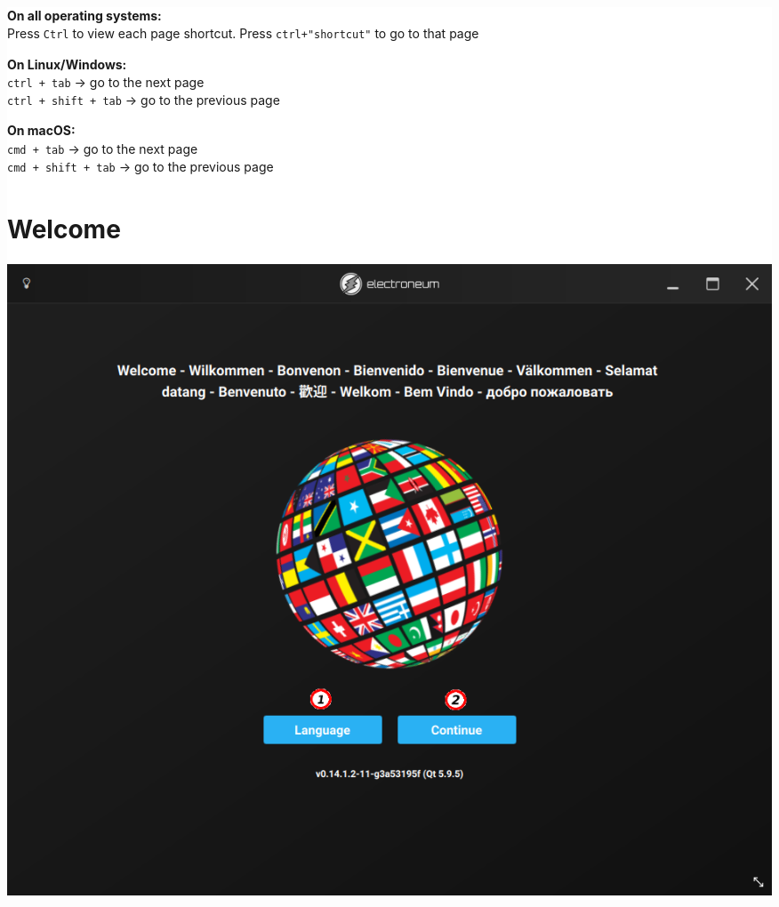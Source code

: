 **On all operating systems:**\
Press `Ctrl` to view each page shortcut. Press `ctrl+"shortcut"` to go
to that page  

**On Linux/Windows:**\
`ctrl + tab` -&gt; go to the next page\
`ctrl + shift + tab` -&gt; go to the previous page  

**On macOS:**\
`cmd + tab` -&gt; go to the next page\
`cmd + shift + tab` -&gt; go to the previous page

Welcome
=======

![Welcome](media/wizard_0-welcome.png)
